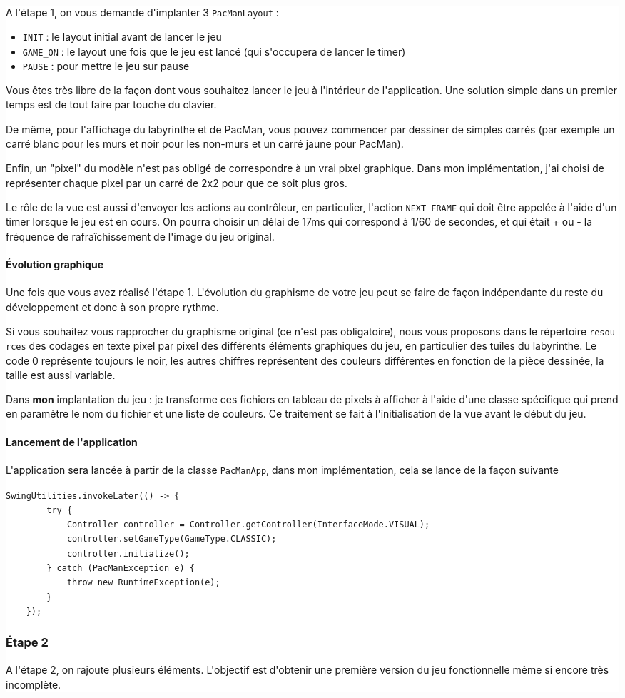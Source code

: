 A l'étape 1, on vous demande d'implanter 3 `PacManLayout` : 
* `INIT` : le layout initial avant de lancer le jeu
* `GAME_ON` : le layout une fois que le jeu est lancé (qui s'occupera de lancer le timer)
* `PAUSE` : pour mettre le jeu sur pause

Vous êtes très libre de la façon dont vous souhaitez lancer le jeu à l'intérieur de l'application. Une solution simple dans un premier temps est de tout faire par touche du clavier. 

De même, pour l'affichage du labyrinthe et de PacMan, vous pouvez commencer par dessiner de simples carrés (par exemple un carré blanc pour les murs et noir pour les non-murs et un carré jaune pour PacMan).

Enfin, un "pixel" du modèle n'est pas obligé de correspondre à un vrai pixel graphique. Dans mon implémentation, j'ai choisi de représenter chaque pixel par un carré de 2x2 pour que ce soit plus gros.

Le rôle de la vue est aussi d'envoyer les actions au contrôleur, en particulier, l'action `NEXT_FRAME` qui doit être appelée à l'aide d'un timer lorsque le jeu est en cours. On pourra choisir un délai de 17ms qui correspond à 1/60 de secondes, et qui était + ou - la fréquence de rafraîchissement de l'image du jeu original. 

#### Évolution graphique

Une fois que vous avez réalisé l'étape 1. L'évolution du graphisme de votre jeu peut se faire de façon indépendante du reste du développement et donc à son propre rythme. 

Si vous souhaitez vous rapprocher du graphisme original (ce n'est pas obligatoire), nous vous proposons dans le répertoire `resources` des codages en texte pixel par pixel des différents éléments graphiques du jeu, en particulier des tuiles du labyrinthe. Le code 0 représente toujours le noir, les autres chiffres représentent des couleurs différentes en fonction de la pièce dessinée, la taille est aussi variable.

Dans **mon** implantation du jeu : je transforme ces fichiers en tableau de pixels à afficher à l'aide d'une classe spécifique qui prend en paramètre le nom du fichier et une liste de couleurs. Ce traitement se fait à l'initialisation de la vue avant le début du jeu. 

#### Lancement de l'application

L'application sera lancée à partir de la classe `PacManApp`, dans mon implémentation, cela se lance de la façon suivante

    SwingUtilities.invokeLater(() -> {
            try {
                Controller controller = Controller.getController(InterfaceMode.VISUAL);
                controller.setGameType(GameType.CLASSIC);
                controller.initialize();
            } catch (PacManException e) {
                throw new RuntimeException(e);
            }
        });
        
### Étape 2

A l'étape 2, on rajoute plusieurs éléments. L'objectif est d'obtenir une première version du jeu fonctionnelle même si encore très incomplète.
